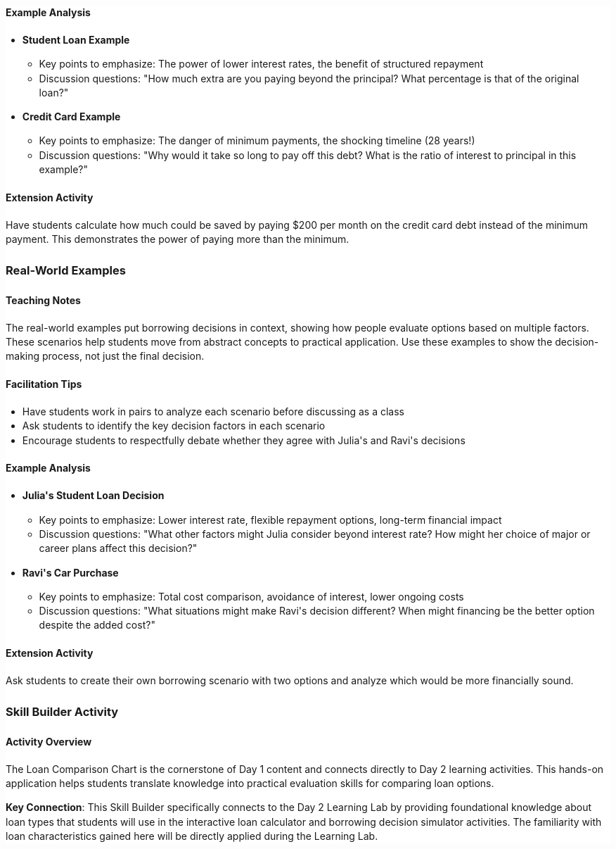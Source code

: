 #### Example Analysis
- **Student Loan Example**
  - Key points to emphasize: The power of lower interest rates, the benefit of structured repayment
  - Discussion questions: "How much extra are you paying beyond the principal? What percentage is that of the original loan?"

- **Credit Card Example**
  - Key points to emphasize: The danger of minimum payments, the shocking timeline (28 years!)
  - Discussion questions: "Why would it take so long to pay off this debt? What is the ratio of interest to principal in this example?"

#### Extension Activity
Have students calculate how much could be saved by paying $200 per month on the credit card debt instead of the minimum payment. This demonstrates the power of paying more than the minimum.

### Real-World Examples

#### Teaching Notes
The real-world examples put borrowing decisions in context, showing how people evaluate options based on multiple factors. These scenarios help students move from abstract concepts to practical application. Use these examples to show the decision-making process, not just the final decision.

#### Facilitation Tips
- Have students work in pairs to analyze each scenario before discussing as a class
- Ask students to identify the key decision factors in each scenario
- Encourage students to respectfully debate whether they agree with Julia's and Ravi's decisions

#### Example Analysis
- **Julia's Student Loan Decision**
  - Key points to emphasize: Lower interest rate, flexible repayment options, long-term financial impact
  - Discussion questions: "What other factors might Julia consider beyond interest rate? How might her choice of major or career plans affect this decision?"

- **Ravi's Car Purchase**
  - Key points to emphasize: Total cost comparison, avoidance of interest, lower ongoing costs
  - Discussion questions: "What situations might make Ravi's decision different? When might financing be the better option despite the added cost?"

#### Extension Activity
Ask students to create their own borrowing scenario with two options and analyze which would be more financially sound.

### Skill Builder Activity

#### Activity Overview
The Loan Comparison Chart is the cornerstone of Day 1 content and connects directly to Day 2 learning activities. This hands-on application helps students translate knowledge into practical evaluation skills for comparing loan options.

**Key Connection**: This Skill Builder specifically connects to the Day 2 Learning Lab by providing foundational knowledge about loan types that students will use in the interactive loan calculator and borrowing decision simulator activities. The familiarity with loan characteristics gained here will be directly applied during the Learning Lab.
